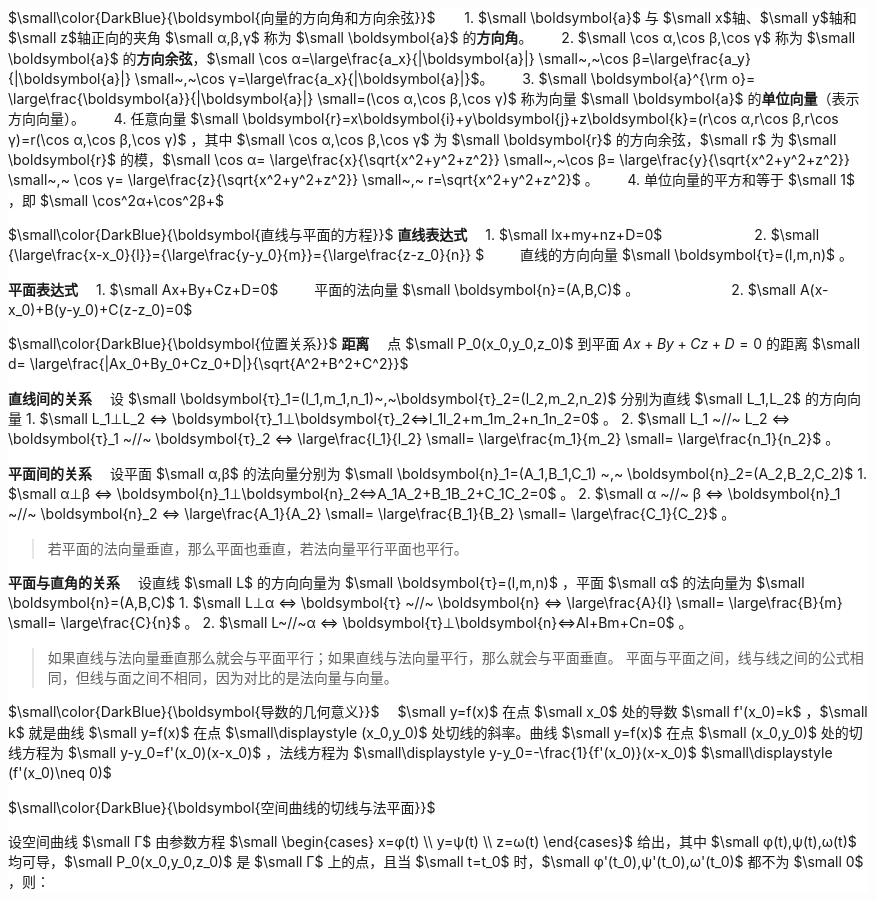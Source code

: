 $\small\color{DarkBlue}{\boldsymbol{向量的方向角和方向余弦}}$
&emsp;&ensp; 1. $\small \boldsymbol{a}$ 与 $\small x$轴、$\small y$轴和$\small z$轴正向的夹角 $\small α,β,γ$ 称为 $\small \boldsymbol{a}$ 的**方向角**。
&emsp;&ensp; 2. $\small \cos α,\cos β,\cos γ$ 称为 $\small \boldsymbol{a}$ 的**方向余弦**，$\small \cos α=\large\frac{a_x}{|\boldsymbol{a}|} \small~,~\cos β=\large\frac{a_y}{|\boldsymbol{a}|} \small~,~\cos γ=\large\frac{a_x}{|\boldsymbol{a}|}$。
&emsp;&ensp; 3. $\small \boldsymbol{a}^{\rm o}= \large\frac{\boldsymbol{a}}{|\boldsymbol{a}|} \small=(\cos α,\cos β,\cos γ)$ 称为向量 $\small \boldsymbol{a}$ 的**单位向量**（表示方向向量）。
&emsp;&ensp; 4. 任意向量 $\small \boldsymbol{r}=x\boldsymbol{i}+y\boldsymbol{j}+z\boldsymbol{k}=(r\cos α,r\cos β,r\cos γ)=r(\cos α,\cos β,\cos γ)$ ，其中 $\small \cos α,\cos β,\cos γ$ 为 $\small \boldsymbol{r}$ 的方向余弦，$\small r$ 为 $\small \boldsymbol{r}$ 的模，$\small \cos α= \large\frac{x}{\sqrt{x^2+y^2+z^2}} \small~,~\cos β= \large\frac{y}{\sqrt{x^2+y^2+z^2}} \small~,~ \cos γ= \large\frac{z}{\sqrt{x^2+y^2+z^2}} \small~,~ r=\sqrt{x^2+y^2+z^2}$ 。
&emsp;&ensp; 4. 单位向量的平方和等于 $\small 1$ ，即 $\small \cos^2α+\cos^2β+$

$\small\color{DarkBlue}{\boldsymbol{直线与平面的方程}}$
**直线表达式**&emsp; 1. $\small lx+my+nz+D=0$
&emsp;&emsp;&emsp;&emsp;&emsp;&emsp; 2. $\small {\large\frac{x-x_0}{l}}={\large\frac{y-y_0}{m}}={\large\frac{z-z_0}{n}} $ &emsp;&emsp; 直线的方向向量 $\small \boldsymbol{τ}=(l,m,n)$ 。

**平面表达式**&emsp; 1. $\small Ax+By+Cz+D=0$ &emsp;&emsp; 平面的法向量 $\small \boldsymbol{n}=(A,B,C)$ 。
&emsp;&emsp;&emsp;&emsp;&emsp;&emsp; 2. $\small A(x-x_0)+B(y-y_0)+C(z-z_0)=0$

$\small\color{DarkBlue}{\boldsymbol{位置关系}}$
**距离**&emsp; 点 $\small P_0(x_0,y_0,z_0)$ 到平面 $Ax+By+Cz+D=0$ 的距离 $\small d= \large\frac{|Ax_0+By_0+Cz_0+D|}{\sqrt{A^2+B^2+C^2}}$

**直线间的关系**&emsp; 设 $\small \boldsymbol{τ}_1=(l_1,m_1,n_1)~,~\boldsymbol{τ}_2=(l_2,m_2,n_2)$ 分别为直线 $\small L_1,L_2$ 的方向向量 1. $\small L_1⊥L_2 ⇔ \boldsymbol{τ}_1⊥\boldsymbol{τ}_2⇔l_1l_2+m_1m_2+n_1n_2=0$ 。 2. $\small L_1 ~//~ L_2 ⇔ \boldsymbol{τ}_1 ~//~ \boldsymbol{τ}_2 ⇔ \large\frac{l_1}{l_2} \small= \large\frac{m_1}{m_2} \small= \large\frac{n_1}{n_2}$ 。

**平面间的关系**&emsp; 设平面 $\small α,β$ 的法向量分别为 $\small \boldsymbol{n}_1=(A_1,B_1,C_1) ~,~ \boldsymbol{n}_2=(A_2,B_2,C_2)$ 1. $\small α⊥β ⇔ \boldsymbol{n}_1⊥\boldsymbol{n}_2⇔A_1A_2+B_1B_2+C_1C_2=0$ 。 2. $\small α ~//~ β ⇔ \boldsymbol{n}_1 ~//~ \boldsymbol{n}_2 ⇔ \large\frac{A_1}{A_2} \small= \large\frac{B_1}{B_2} \small= \large\frac{C_1}{C_2}$ 。
> 若平面的法向量垂直，那么平面也垂直，若法向量平行平面也平行。

**平面与直角的关系**&emsp; 设直线 $\small L$ 的方向向量为 $\small \boldsymbol{τ}=(l,m,n)$ ，平面 $\small α$ 的法向量为 $\small \boldsymbol{n}=(A,B,C)$ 1. $\small L⊥α ⇔ \boldsymbol{τ} ~//~ \boldsymbol{n} ⇔ \large\frac{A}{l} \small= \large\frac{B}{m} \small= \large\frac{C}{n}$ 。 2. $\small L~//~α ⇔ \boldsymbol{τ}⊥\boldsymbol{n}⇔Al+Bm+Cn=0$ 。
> 如果直线与法向量垂直那么就会与平面平行；如果直线与法向量平行，那么就会与平面垂直。
> 平面与平面之间，线与线之间的公式相同，但线与面之间不相同，因为对比的是法向量与向量。

$\small\color{DarkBlue}{\boldsymbol{导数的几何意义}}$&emsp; $\small y=f(x)$ 在点 $\small x_0$ 处的导数 $\small f'(x_0)=k$ ，$\small k$ 就是曲线 $\small y=f(x)$ 在点 $\small\displaystyle (x_0,y_0)$ 处切线的斜率。曲线 $\small y=f(x)$ 在点 $\small (x_0,y_0)$ 处的切线方程为 $\small y-y_0=f'(x_0)(x-x_0)$ ，法线方程为 $\small\displaystyle y-y_0=-\frac{1}{f'(x_0)}(x-x_0)$ $\small\displaystyle (f'(x_0)\neq 0)$

$\small\color{DarkBlue}{\boldsymbol{空间曲线的切线与法平面}}$

设空间曲线 $\small Γ$ 由参数方程 $\small \begin{cases} x=φ(t) \\ y=ψ(t) \\ z=ω(t) \end{cases}$ 给出，其中 $\small φ(t),ψ(t),ω(t)$ 均可导，$\small P_0(x_0,y_0,z_0)$ 是 $\small Γ$ 上的点，且当 $\small t=t_0$ 时，$\small φ'(t_0),ψ'(t_0),ω'(t_0)$ 都不为 $\small 0$ ，则：
